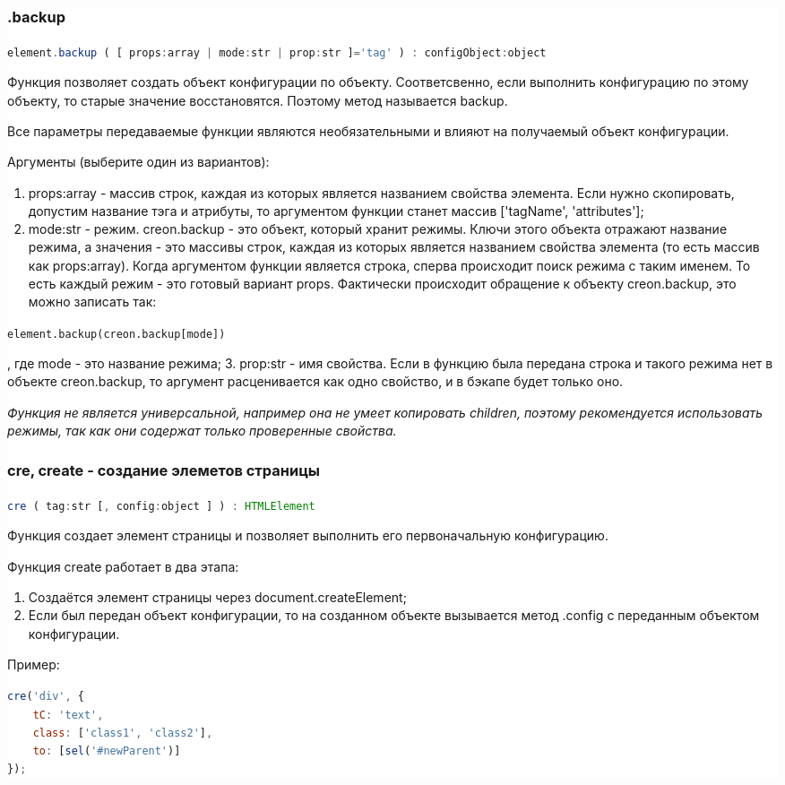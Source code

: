 ### .backup


```js
element.backup ( [ props:array | mode:str | prop:str ]='tag' ) : configObject:object
```


Функция позволяет создать объект конфигурации по объекту. Соответсвенно, если выполнить конфигурацию по этому объекту, то старые значение восстановятся. Поэтому метод называется backup.

Все параметры передаваемые функции являются необязательными и влияют на получаемый объект конфигурации.

Аргументы (выберите один из вариантов):

1. props:array - массив строк, каждая из которых является названием свойства элемента. Если нужно скопировать, допустим название тэга и атрибуты, то аргументом функции станет массив \['tagName', 'attributes'];
2. mode:str - режим. creon.backup - это объект, который хранит режимы. Ключи этого объекта отражают название режима, а значения - это массивы строк, каждая из которых является названием свойства элемента (то есть массив как props:array). Когда аргументом функции является строка, сперва проиcходит поиск режима с таким именем. То есть каждый режим - это готовый вариант props. Фактически происходит обращение к объекту creon.backup, это можно записать так: 
```
element.backup(creon.backup[mode])
```
, где mode - это название режима;
3. prop:str - имя свойства. Если в функцию была передана строка и такого режима нет в объекте creon.backup, то аргумент расценивается как одно свойство, и в бэкапе будет только оно.

*Функция не является универсальной, например она не умеет копировать children, поэтому рекомендуется использовать режимы, так как они содержат только проверенные свойства.*


### cre, create - создание элеметов страницы


```js
cre ( tag:str [, config:object ] ) : HTMLElement
```


Функция создает элемент страницы и позволяет выполнить его первоначальную конфигурацию.

Функция create работает в два этапа:

1. Создаётся элемент страницы через document.createElement;
2. Если был передан объект конфигурации, то на созданном объекте вызывается метод .config с переданным объектом конфигурации.

Пример:
```js
cre('div', { 
    tC: 'text', 
    class: ['class1', 'class2'],
    to: [sel('#newParent')]
});
```
